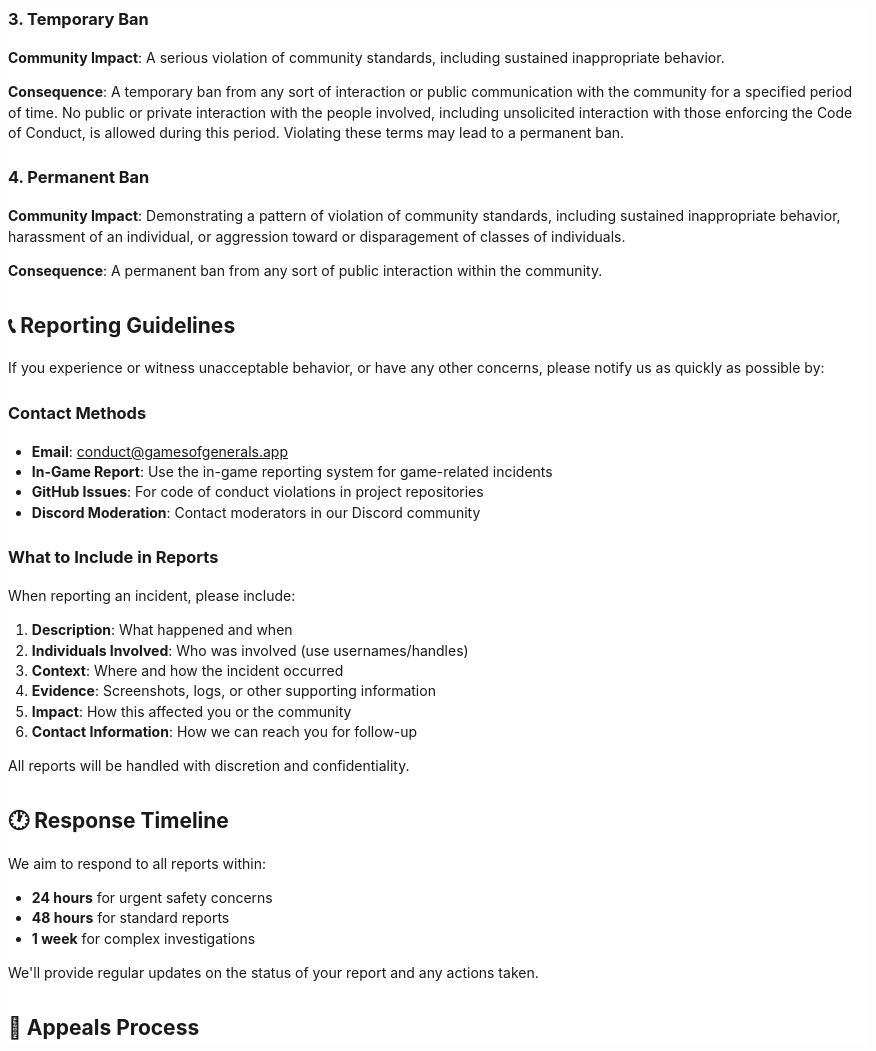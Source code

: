 ### 3. Temporary Ban

**Community Impact**: A serious violation of community standards, including sustained inappropriate behavior.

**Consequence**: A temporary ban from any sort of interaction or public communication with the community for a specified period of time. No public or private interaction with the people involved, including unsolicited interaction with those enforcing the Code of Conduct, is allowed during this period. Violating these terms may lead to a permanent ban.

### 4. Permanent Ban

**Community Impact**: Demonstrating a pattern of violation of community standards, including sustained inappropriate behavior, harassment of an individual, or aggression toward or disparagement of classes of individuals.

**Consequence**: A permanent ban from any sort of public interaction within the community.

## 📞 Reporting Guidelines

If you experience or witness unacceptable behavior, or have any other concerns, please notify us as quickly as possible by:

### Contact Methods

- **Email**: [conduct@gamesofgenerals.app](mailto:conduct@gamesofgenerals.app)
- **In-Game Report**: Use the in-game reporting system for game-related incidents
- **GitHub Issues**: For code of conduct violations in project repositories
- **Discord Moderation**: Contact moderators in our Discord community

### What to Include in Reports

When reporting an incident, please include:

1. **Description**: What happened and when
2. **Individuals Involved**: Who was involved (use usernames/handles)
3. **Context**: Where and how the incident occurred
4. **Evidence**: Screenshots, logs, or other supporting information
5. **Impact**: How this affected you or the community
6. **Contact Information**: How we can reach you for follow-up

All reports will be handled with discretion and confidentiality.

## 🕐 Response Timeline

We aim to respond to all reports within:

- **24 hours** for urgent safety concerns
- **48 hours** for standard reports
- **1 week** for complex investigations

We'll provide regular updates on the status of your report and any actions taken.

## 🔄 Appeals Process
